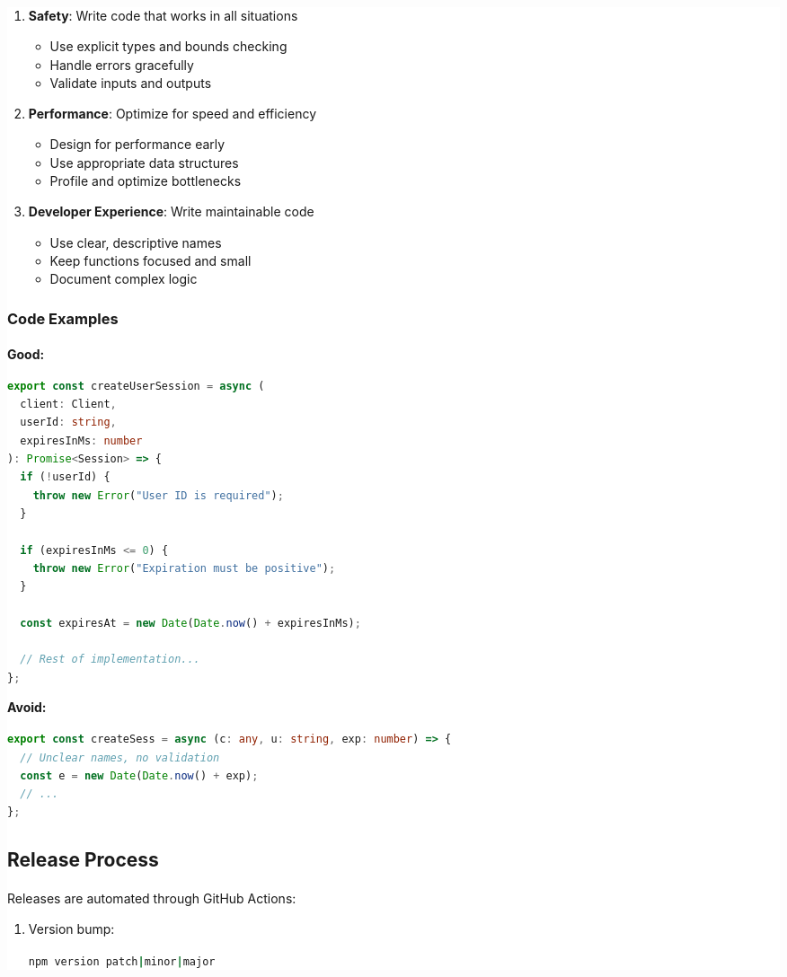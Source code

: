 1. **Safety**: Write code that works in all situations
   - Use explicit types and bounds checking
   - Handle errors gracefully
   - Validate inputs and outputs

2. **Performance**: Optimize for speed and efficiency
   - Design for performance early
   - Use appropriate data structures
   - Profile and optimize bottlenecks

3. **Developer Experience**: Write maintainable code
   - Use clear, descriptive names
   - Keep functions focused and small
   - Document complex logic

### Code Examples

**Good:**
```typescript
export const createUserSession = async (
  client: Client,
  userId: string,
  expiresInMs: number
): Promise<Session> => {
  if (!userId) {
    throw new Error("User ID is required");
  }
  
  if (expiresInMs <= 0) {
    throw new Error("Expiration must be positive");
  }
  
  const expiresAt = new Date(Date.now() + expiresInMs);
  
  // Rest of implementation...
};
```

**Avoid:**
```typescript
export const createSess = async (c: any, u: string, exp: number) => {
  // Unclear names, no validation
  const e = new Date(Date.now() + exp);
  // ...
};
```

## Release Process

Releases are automated through GitHub Actions:

1. Version bump:
   ```bash
   npm version patch|minor|major
   ```
